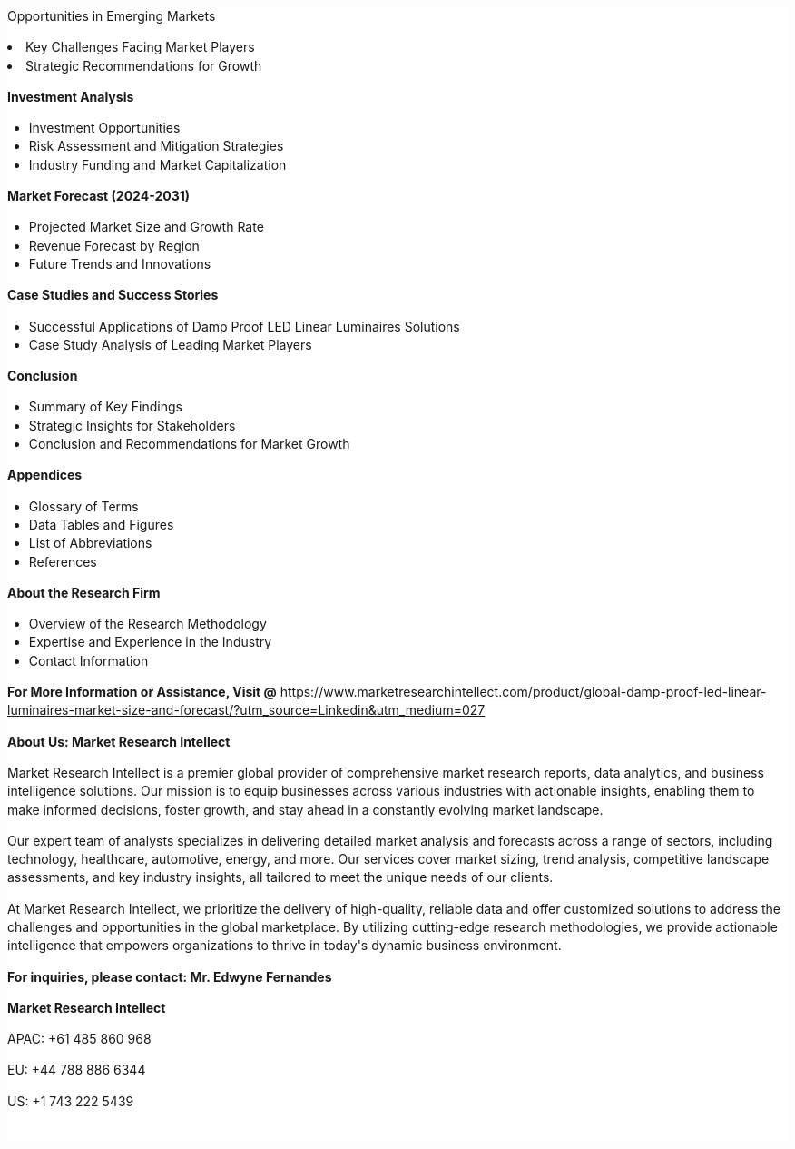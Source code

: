 Opportunities in Emerging Markets</li><li>Key Challenges Facing Market Players</li><li>Strategic Recommendations for Growth</li></ul><p><strong>Investment Analysis</strong></p><ul><li>Investment Opportunities</li><li>Risk Assessment and Mitigation Strategies</li><li>Industry Funding and Market Capitalization</li></ul><p><strong>Market Forecast (2024-2031)</strong></p><ul><li>Projected Market Size and Growth Rate</li><li>Revenue Forecast by Region</li><li>Future Trends and Innovations</li></ul><p><strong>Case Studies and Success Stories</strong></p><ul><li>Successful Applications of Damp Proof LED Linear Luminaires Solutions</li><li>Case Study Analysis of Leading Market Players</li></ul><p><strong>Conclusion</strong></p><ul><li>Summary of Key Findings</li><li>Strategic Insights for Stakeholders</li><li>Conclusion and Recommendations for Market Growth</li></ul><p><strong>Appendices</strong></p><ul><li>Glossary of Terms</li><li>Data Tables and Figures</li><li>List of Abbreviations</li><li>References</li></ul><p><strong>About the Research Firm</strong></p><ul><li>Overview of the Research Methodology</li><li>Expertise and Experience in the Industry</li><li>Contact Information</li></ul></div><div class="article-main__content" data-test-id="publishing-text-block"><p><span class="font-[700]"><strong>For More Information or Assistance, Visit @</strong>&nbsp;<a href="https://www.marketresearchintellect.com/product/global-damp-proof-led-linear-luminaires-market-size-and-forecast/?utm_source=Linkedin&utm_medium=027">https://www.marketresearchintellect.com/product/global-damp-proof-led-linear-luminaires-market-size-and-forecast/?utm_source=Linkedin&utm_medium=027</a></span></p><p><strong>About Us: Market Research Intellect</strong></p><p>Market Research Intellect is a premier global provider of comprehensive market research reports, data analytics, and business intelligence solutions. Our mission is to equip businesses across various industries with actionable insights, enabling them to make informed decisions, foster growth, and stay ahead in a constantly evolving market landscape.</p><p>Our expert team of analysts specializes in delivering detailed market analysis and forecasts across a range of sectors, including technology, healthcare, automotive, energy, and more. Our services cover market sizing, trend analysis, competitive landscape assessments, and key industry insights, all tailored to meet the unique needs of our clients.</p><p>At Market Research Intellect, we prioritize the delivery of high-quality, reliable data and offer customized solutions to address the challenges and opportunities in the global marketplace. By utilizing cutting-edge research methodologies, we provide actionable intelligence that empowers organizations to thrive in today's dynamic business environment.</p><p><strong>For inquiries, please contact: Mr. Edwyne Fernandes</strong></p><p><strong>Market Research Intellect</strong></p><p>APAC: +61 485 860 968</p><p>EU: +44 788 886 6344</p><p>US: +1 743 222 5439</p></div><div class="article-main__content" data-test-id="publishing-text-block">&nbsp;</div>
